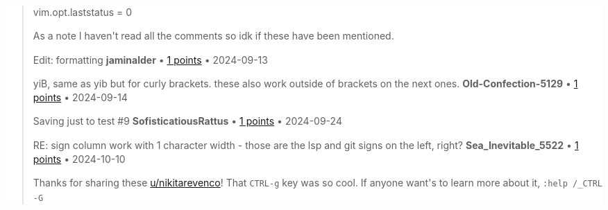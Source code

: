 > vim.opt.laststatus = 0
> 
> As a note I haven't read all the comments so idk if these have been mentioned.
> 
> Edit: formatting
> **jaminalder** • [1 points](https://reddit.com/r/neovim/comments/1fejs17/comment/lmx8fuk/) • 2024-09-13
> 
> yiB, same as yib but for curly brackets. these also work outside of brackets on the next ones.
> **Old-Confection-5129** • [1 points](https://reddit.com/r/neovim/comments/1fejs17/comment/ln0uiph/) • 2024-09-14
> 
> Saving just to test #9
> **SofisticatiousRattus** • [1 points](https://reddit.com/r/neovim/comments/1fejs17/comment/lonhl0s/) • 2024-09-24
> 
> RE: sign column work with 1 character width - those are the lsp and git signs on the left, right?
> **Sea\_Inevitable\_5522** • [1 points](https://reddit.com/r/neovim/comments/1fejs17/comment/lr9avkf/) • 2024-10-10
> 
> Thanks for sharing these [u/nikitarevenco](https://www.reddit.com/user/nikitarevenco/)! That `CTRL-g` key was so cool. If anyone want's to learn more about it, `:help /_CTRL-G`
